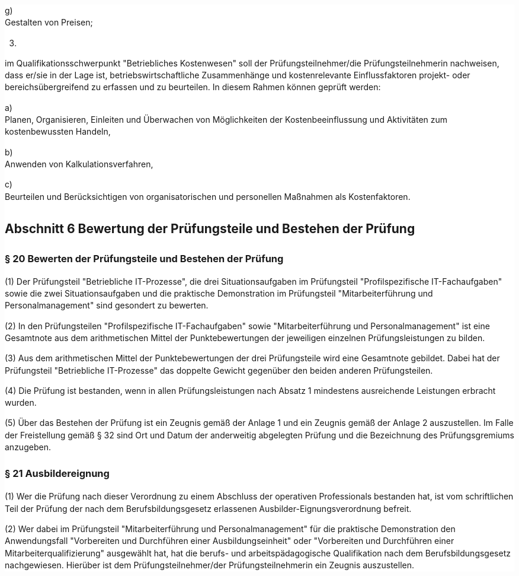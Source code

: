 g)  
Gestalten von Preisen;

3.  
im Qualifikationsschwerpunkt "Betriebliches Kostenwesen" soll der Prüfungsteilnehmer/die Prüfungsteilnehmerin nachweisen, dass er/sie in der Lage ist, betriebswirtschaftliche Zusammenhänge und kostenrelevante Einflussfaktoren projekt- oder bereichsübergreifend zu erfassen und zu beurteilen. In diesem Rahmen können geprüft werden:

a)  
Planen, Organisieren, Einleiten und Überwachen von Möglichkeiten der Kostenbeeinflussung und Aktivitäten zum kostenbewussten Handeln,

b)  
Anwenden von Kalkulationsverfahren,

c)  
Beurteilen und Berücksichtigen von organisatorischen und personellen Maßnahmen als Kostenfaktoren.

Abschnitt 6 Bewertung der Prüfungsteile und Bestehen der Prüfung
----------------------------------------------------------------

### 

### § 20 Bewerten der Prüfungsteile und Bestehen der Prüfung

(1) Der Prüfungsteil "Betriebliche IT-Prozesse", die drei Situationsaufgaben im Prüfungsteil "Profilspezifische IT-Fachaufgaben" sowie die zwei Situationsaufgaben und die praktische Demonstration im Prüfungsteil "Mitarbeiterführung und Personalmanagement" sind gesondert zu bewerten.

(2) In den Prüfungsteilen "Profilspezifische IT-Fachaufgaben" sowie "Mitarbeiterführung und Personalmanagement" ist eine Gesamtnote aus dem arithmetischen Mittel der Punktebewertungen der jeweiligen einzelnen Prüfungsleistungen zu bilden.

(3) Aus dem arithmetischen Mittel der Punktebewertungen der drei Prüfungsteile wird eine Gesamtnote gebildet. Dabei hat der Prüfungsteil "Betriebliche IT-Prozesse" das doppelte Gewicht gegenüber den beiden anderen Prüfungsteilen.

(4) Die Prüfung ist bestanden, wenn in allen Prüfungsleistungen nach Absatz 1 mindestens ausreichende Leistungen erbracht wurden.

(5) Über das Bestehen der Prüfung ist ein Zeugnis gemäß der Anlage 1 und ein Zeugnis gemäß der Anlage 2 auszustellen. Im Falle der Freistellung gemäß § 32 sind Ort und Datum der anderweitig abgelegten Prüfung und die Bezeichnung des Prüfungsgremiums anzugeben.

### § 21 Ausbildereignung

(1) Wer die Prüfung nach dieser Verordnung zu einem Abschluss der operativen Professionals bestanden hat, ist vom schriftlichen Teil der Prüfung der nach dem Berufsbildungsgesetz erlassenen Ausbilder-Eignungsverordnung befreit.

(2) Wer dabei im Prüfungsteil "Mitarbeiterführung und Personalmanagement" für die praktische Demonstration den Anwendungsfall "Vorbereiten und Durchführen einer Ausbildungseinheit" oder "Vorbereiten und Durchführen einer Mitarbeiterqualifizierung" ausgewählt hat, hat die berufs- und arbeitspädagogische Qualifikation nach dem Berufsbildungsgesetz nachgewiesen. Hierüber ist dem Prüfungsteilnehmer/der Prüfungsteilnehmerin ein Zeugnis auszustellen.
